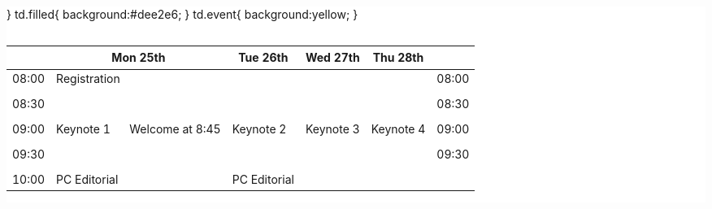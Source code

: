 }
td.filled{
    background:#dee2e6;
}
td.event{
    background:yellow;
}
</style>
<div style="overflow-x: auto;">
<table class="table table-bordered">
   <thead>
      <tr>
         <th title="Field #1"></th>
         <th title="Mon 25th" colspan="2">Mon 25th</th>
         <th title="Tue 26th" colspan="2">Tue 26th</th>
         <th title="Wed 27th" colspan="2">Wed 27th</th>
         <th title="Thu 28th" colspan="2">Thu 28th</th>
         <th title="Field #10"></th>
      </tr>
   </thead>
   <tbody>
      <tr>
         <td>08:00</td>
         <td colspan="8" rowspan="4" class="wide">Registration</td>
         <td>08:00</td>
      </tr>
      <tr>
         <td> </td>
         <td> </td>
      </tr>
      <tr>
         <td>08:30</td>
         <td>08:30</td>
      </tr>
      <tr>
         <td> </td>
         <td> </td>
      </tr>
      <tr>
         <td>09:00</td>
         <td class="keynote" rowspan="4">Keynote 1</td>
         <td class="information" rowspan="4">Welcome at 8:45</td>
         <td class="keynote" colspan="2" rowspan="4" >Keynote 2</td>
         <td class="keynote" colspan="2" rowspan="4">Keynote 3</td>
         <td class="keynote" colspan="2" rowspan="4">Keynote 4</td>
         <td>09:00</td>
      </tr>
      <tr>
         <td> </td>
         <td> </td>
      </tr>
      <tr>
         <td>09:30</td>
         <td>09:30</td>
      </tr>
      <tr>
         <td> </td>
         <td> </td>
      </tr>
      <tr>
         <td>10:00</td>
         <td class="filled">PC Editorial</td>
         <td> </td>
         <td class="filled">PC Editorial</td>